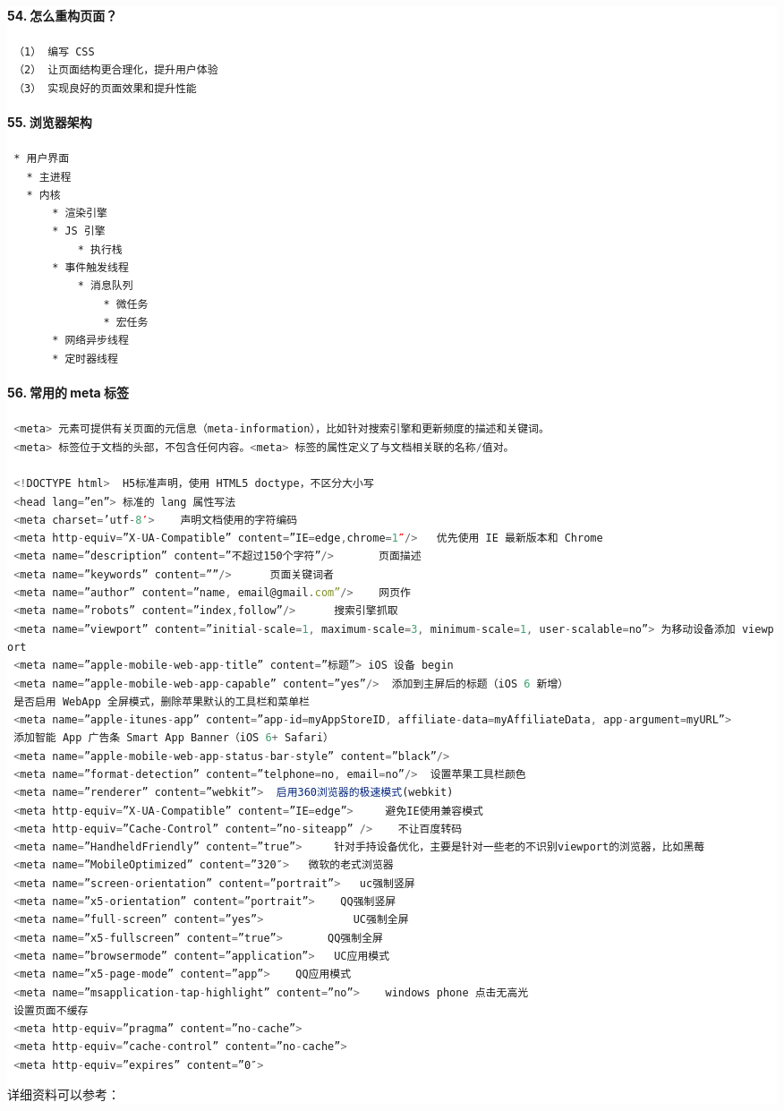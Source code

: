 #### 54. 怎么重构页面？
   ```
    （1） 编写 CSS
    （2） 让页面结构更合理化，提升用户体验
    （3） 实现良好的页面效果和提升性能
   ```

#### 55. 浏览器架构
   ```
    * 用户界面
      * 主进程
      * 内核
          * 渲染引擎
          * JS 引擎
              * 执行栈
          * 事件触发线程
              * 消息队列
                  * 微任务
                  * 宏任务
          * 网络异步线程
          * 定时器线程
   ```

#### 56. 常用的 meta 标签
   ```js
    <meta> 元素可提供有关页面的元信息（meta-information），比如针对搜索引擎和更新频度的描述和关键词。
    <meta> 标签位于文档的头部，不包含任何内容。<meta> 标签的属性定义了与文档相关联的名称/值对。

    <!DOCTYPE html>  H5标准声明，使用 HTML5 doctype，不区分大小写
    <head lang=”en”> 标准的 lang 属性写法
    <meta charset=’utf-8′>    声明文档使用的字符编码
    <meta http-equiv=”X-UA-Compatible” content=”IE=edge,chrome=1″/>   优先使用 IE 最新版本和 Chrome
    <meta name=”description” content=”不超过150个字符”/>       页面描述
    <meta name=”keywords” content=””/>      页面关键词者
    <meta name=”author” content=”name, email@gmail.com”/>    网页作
    <meta name=”robots” content=”index,follow”/>      搜索引擎抓取
    <meta name=”viewport” content=”initial-scale=1, maximum-scale=3, minimum-scale=1, user-scalable=no”> 为移动设备添加 viewport
    <meta name=”apple-mobile-web-app-title” content=”标题”> iOS 设备 begin
    <meta name=”apple-mobile-web-app-capable” content=”yes”/>  添加到主屏后的标题（iOS 6 新增）
    是否启用 WebApp 全屏模式，删除苹果默认的工具栏和菜单栏
    <meta name=”apple-itunes-app” content=”app-id=myAppStoreID, affiliate-data=myAffiliateData, app-argument=myURL”>
    添加智能 App 广告条 Smart App Banner（iOS 6+ Safari）
    <meta name=”apple-mobile-web-app-status-bar-style” content=”black”/>
    <meta name=”format-detection” content=”telphone=no, email=no”/>  设置苹果工具栏颜色
    <meta name=”renderer” content=”webkit”>  启用360浏览器的极速模式(webkit)
    <meta http-equiv=”X-UA-Compatible” content=”IE=edge”>     避免IE使用兼容模式
    <meta http-equiv=”Cache-Control” content=”no-siteapp” />    不让百度转码
    <meta name=”HandheldFriendly” content=”true”>     针对手持设备优化，主要是针对一些老的不识别viewport的浏览器，比如黑莓
    <meta name=”MobileOptimized” content=”320″>   微软的老式浏览器
    <meta name=”screen-orientation” content=”portrait”>   uc强制竖屏
    <meta name=”x5-orientation” content=”portrait”>    QQ强制竖屏
    <meta name=”full-screen” content=”yes”>              UC强制全屏
    <meta name=”x5-fullscreen” content=”true”>       QQ强制全屏
    <meta name=”browsermode” content=”application”>   UC应用模式
    <meta name=”x5-page-mode” content=”app”>    QQ应用模式
    <meta name=”msapplication-tap-highlight” content=”no”>    windows phone 点击无高光
    设置页面不缓存
    <meta http-equiv=”pragma” content=”no-cache”>
    <meta http-equiv=”cache-control” content=”no-cache”>
    <meta http-equiv=”expires” content=”0″>
   ```
   详细资料可以参考：